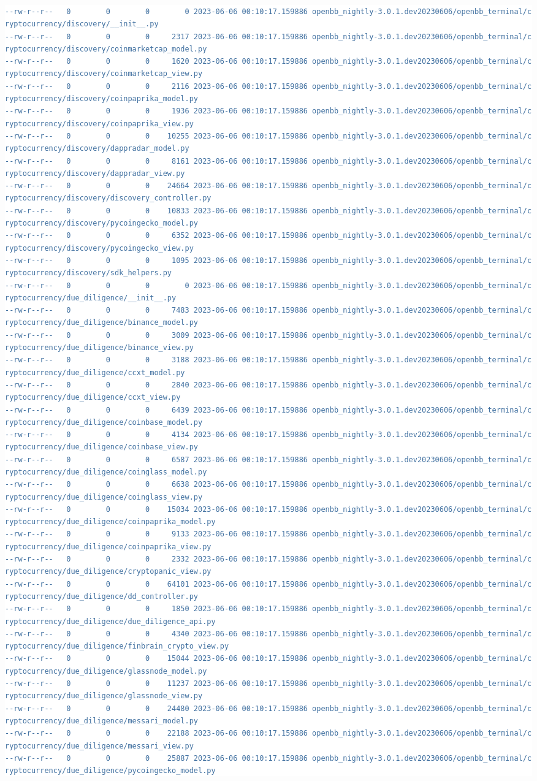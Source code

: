 ```diff
--rw-r--r--   0        0        0        0 2023-06-06 00:10:17.159886 openbb_nightly-3.0.1.dev20230606/openbb_terminal/cryptocurrency/discovery/__init__.py
--rw-r--r--   0        0        0     2317 2023-06-06 00:10:17.159886 openbb_nightly-3.0.1.dev20230606/openbb_terminal/cryptocurrency/discovery/coinmarketcap_model.py
--rw-r--r--   0        0        0     1620 2023-06-06 00:10:17.159886 openbb_nightly-3.0.1.dev20230606/openbb_terminal/cryptocurrency/discovery/coinmarketcap_view.py
--rw-r--r--   0        0        0     2116 2023-06-06 00:10:17.159886 openbb_nightly-3.0.1.dev20230606/openbb_terminal/cryptocurrency/discovery/coinpaprika_model.py
--rw-r--r--   0        0        0     1936 2023-06-06 00:10:17.159886 openbb_nightly-3.0.1.dev20230606/openbb_terminal/cryptocurrency/discovery/coinpaprika_view.py
--rw-r--r--   0        0        0    10255 2023-06-06 00:10:17.159886 openbb_nightly-3.0.1.dev20230606/openbb_terminal/cryptocurrency/discovery/dappradar_model.py
--rw-r--r--   0        0        0     8161 2023-06-06 00:10:17.159886 openbb_nightly-3.0.1.dev20230606/openbb_terminal/cryptocurrency/discovery/dappradar_view.py
--rw-r--r--   0        0        0    24664 2023-06-06 00:10:17.159886 openbb_nightly-3.0.1.dev20230606/openbb_terminal/cryptocurrency/discovery/discovery_controller.py
--rw-r--r--   0        0        0    10833 2023-06-06 00:10:17.159886 openbb_nightly-3.0.1.dev20230606/openbb_terminal/cryptocurrency/discovery/pycoingecko_model.py
--rw-r--r--   0        0        0     6352 2023-06-06 00:10:17.159886 openbb_nightly-3.0.1.dev20230606/openbb_terminal/cryptocurrency/discovery/pycoingecko_view.py
--rw-r--r--   0        0        0     1095 2023-06-06 00:10:17.159886 openbb_nightly-3.0.1.dev20230606/openbb_terminal/cryptocurrency/discovery/sdk_helpers.py
--rw-r--r--   0        0        0        0 2023-06-06 00:10:17.159886 openbb_nightly-3.0.1.dev20230606/openbb_terminal/cryptocurrency/due_diligence/__init__.py
--rw-r--r--   0        0        0     7483 2023-06-06 00:10:17.159886 openbb_nightly-3.0.1.dev20230606/openbb_terminal/cryptocurrency/due_diligence/binance_model.py
--rw-r--r--   0        0        0     3009 2023-06-06 00:10:17.159886 openbb_nightly-3.0.1.dev20230606/openbb_terminal/cryptocurrency/due_diligence/binance_view.py
--rw-r--r--   0        0        0     3188 2023-06-06 00:10:17.159886 openbb_nightly-3.0.1.dev20230606/openbb_terminal/cryptocurrency/due_diligence/ccxt_model.py
--rw-r--r--   0        0        0     2840 2023-06-06 00:10:17.159886 openbb_nightly-3.0.1.dev20230606/openbb_terminal/cryptocurrency/due_diligence/ccxt_view.py
--rw-r--r--   0        0        0     6439 2023-06-06 00:10:17.159886 openbb_nightly-3.0.1.dev20230606/openbb_terminal/cryptocurrency/due_diligence/coinbase_model.py
--rw-r--r--   0        0        0     4134 2023-06-06 00:10:17.159886 openbb_nightly-3.0.1.dev20230606/openbb_terminal/cryptocurrency/due_diligence/coinbase_view.py
--rw-r--r--   0        0        0     6587 2023-06-06 00:10:17.159886 openbb_nightly-3.0.1.dev20230606/openbb_terminal/cryptocurrency/due_diligence/coinglass_model.py
--rw-r--r--   0        0        0     6638 2023-06-06 00:10:17.159886 openbb_nightly-3.0.1.dev20230606/openbb_terminal/cryptocurrency/due_diligence/coinglass_view.py
--rw-r--r--   0        0        0    15034 2023-06-06 00:10:17.159886 openbb_nightly-3.0.1.dev20230606/openbb_terminal/cryptocurrency/due_diligence/coinpaprika_model.py
--rw-r--r--   0        0        0     9133 2023-06-06 00:10:17.159886 openbb_nightly-3.0.1.dev20230606/openbb_terminal/cryptocurrency/due_diligence/coinpaprika_view.py
--rw-r--r--   0        0        0     2332 2023-06-06 00:10:17.159886 openbb_nightly-3.0.1.dev20230606/openbb_terminal/cryptocurrency/due_diligence/cryptopanic_view.py
--rw-r--r--   0        0        0    64101 2023-06-06 00:10:17.159886 openbb_nightly-3.0.1.dev20230606/openbb_terminal/cryptocurrency/due_diligence/dd_controller.py
--rw-r--r--   0        0        0     1850 2023-06-06 00:10:17.159886 openbb_nightly-3.0.1.dev20230606/openbb_terminal/cryptocurrency/due_diligence/due_diligence_api.py
--rw-r--r--   0        0        0     4340 2023-06-06 00:10:17.159886 openbb_nightly-3.0.1.dev20230606/openbb_terminal/cryptocurrency/due_diligence/finbrain_crypto_view.py
--rw-r--r--   0        0        0    15044 2023-06-06 00:10:17.159886 openbb_nightly-3.0.1.dev20230606/openbb_terminal/cryptocurrency/due_diligence/glassnode_model.py
--rw-r--r--   0        0        0    11237 2023-06-06 00:10:17.159886 openbb_nightly-3.0.1.dev20230606/openbb_terminal/cryptocurrency/due_diligence/glassnode_view.py
--rw-r--r--   0        0        0    24480 2023-06-06 00:10:17.159886 openbb_nightly-3.0.1.dev20230606/openbb_terminal/cryptocurrency/due_diligence/messari_model.py
--rw-r--r--   0        0        0    22188 2023-06-06 00:10:17.159886 openbb_nightly-3.0.1.dev20230606/openbb_terminal/cryptocurrency/due_diligence/messari_view.py
--rw-r--r--   0        0        0    25887 2023-06-06 00:10:17.159886 openbb_nightly-3.0.1.dev20230606/openbb_terminal/cryptocurrency/due_diligence/pycoingecko_model.py
```